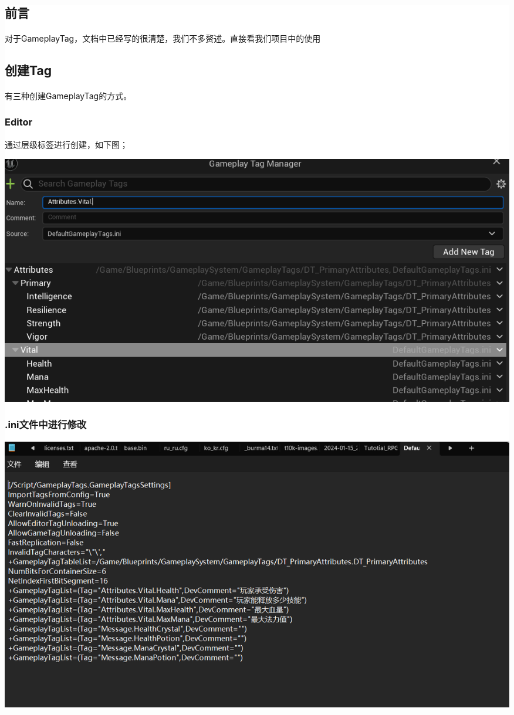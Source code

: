 ## 前言

对于GameplayTag，文档中已经写的很清楚，我们不多赘述。直接看我们项目中的使用

## 创建Tag

有三种创建GameplayTag的方式。

### Editor

通过层级标签进行创建，如下图；

![1718187973342](image/20_GameplayTags/1718187973342.png)

### .ini文件中进行修改

![1718188102066](image/20_GameplayTags/1718188102066.png)
